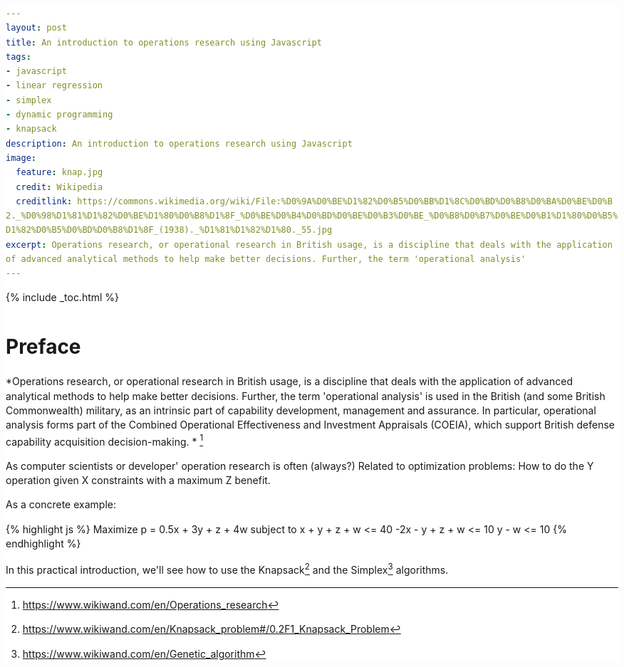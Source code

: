 ```yaml
---
layout: post
title: An introduction to operations research using Javascript
tags:
- javascript
- linear regression
- simplex
- dynamic programming
- knapsack
description: An introduction to operations research using Javascript
image:
  feature: knap.jpg
  credit: Wikipedia
  creditlink: https://commons.wikimedia.org/wiki/File:%D0%9A%D0%BE%D1%82%D0%B5%D0%BB%D1%8C%D0%BD%D0%B8%D0%BA%D0%BE%D0%B2._%D0%98%D1%81%D1%82%D0%BE%D1%80%D0%B8%D1%8F_%D0%BE%D0%B4%D0%BD%D0%BE%D0%B3%D0%BE_%D0%B8%D0%B7%D0%BE%D0%B1%D1%80%D0%B5%D1%82%D0%B5%D0%BD%D0%B8%D1%8F_(1938)._%D1%81%D1%82%D1%80._55.jpg
excerpt: Operations research, or operational research in British usage, is a discipline that deals with the application of advanced analytical methods to help make better decisions. Further, the term 'operational analysis'
---
```

{% include _toc.html %}

# Preface

*Operations research, or operational research in British usage, is a discipline that deals with the application of advanced analytical methods to help make better decisions. Further, the term 'operational analysis' is used in the British (and some British Commonwealth) military, as an intrinsic part of capability development, management and assurance. In particular, operational analysis forms part of the Combined Operational Effectiveness and Investment Appraisals (COEIA), which support British defense capability acquisition decision-making. * [^1]

[^1]: <https://www.wikiwand.com/en/Operations_research>

As computer scientists or developer' operation research is often (always?) Related to optimization problems:
How to do the Y operation given X constraints with a maximum Z benefit.

As a concrete example:

{% highlight js %}
Maximize p = 0.5x + 3y + z + 4w subject to
x + y + z + w <= 40
-2x - y + z + w <= 10
y - w <= 10
{% endhighlight %}

In this practical introduction, we'll see how to use the Knapsack[^2] and the Simplex[^3] algorithms.

<iframe src="https://docs.google.com/gview?url=https://math.co.de/media/DarwinIT.pdf&embedded=true" style="width:718px; height:700px;" frameborder="0"></iframe>


[^2]: <https://www.wikiwand.com/en/Knapsack_problem#/0.2F1_Knapsack_Problem>
[^6]: <https://www.wikiwand.com/en/Simulated_annealing>
[^3]: <https://www.wikiwand.com/en/Genetic_algorithm>
[^4]: <https://www.wikiwand.com/en/Crossover_(genetic_algorithm)>
[^5]: <https://www.wikiwand.com/en/Mutation_(genetic_algorithm)>
[^5]: <https://www.wikiwand.com/en/Simplex_algorithm>